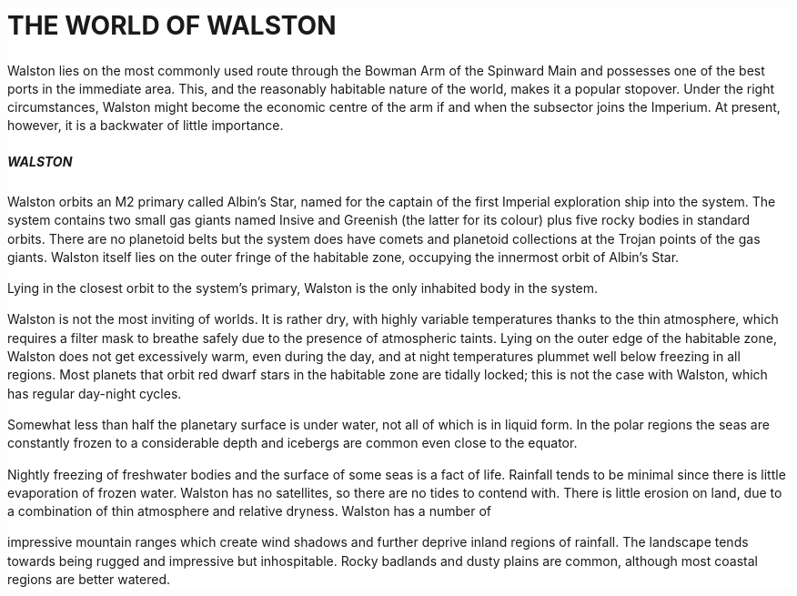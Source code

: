# THE WORLD OF WALSTON

Walston lies on the most commonly used route through
the Bowman Arm of the Spinward Main and possesses
one of the best ports in the immediate area. This, and
the reasonably habitable nature of the world, makes
it a popular stopover. Under the right circumstances,
Walston might become the economic centre of the
arm if and when the subsector joins the Imperium. At
present, however, it is a backwater of little importance.

##### WALSTON

Walston orbits an M2 primary called Albin’s Star, named
for the captain of the first Imperial exploration ship into the
system. The system contains two small gas giants named
Insive and Greenish (the latter for its colour) plus five
rocky bodies in standard orbits. There are no planetoid
belts but the system does have comets and planetoid
collections at the Trojan points of the gas giants. Walston
itself lies on the outer fringe of the habitable zone,
occupying the innermost orbit of Albin’s Star.

Lying in the closest orbit to the system’s primary,
Walston is the only inhabited body in the system.

Walston is not the most inviting of worlds. It is rather
dry, with highly variable temperatures thanks to the thin
atmosphere, which requires a filter mask to breathe
safely due to the presence of atmospheric taints. Lying
on the outer edge of the habitable zone, Walston does
not get excessively warm, even during the day, and at
night temperatures plummet well below freezing in all
regions. Most planets that orbit red dwarf stars in the
habitable zone are tidally locked; this is not the case
with Walston, which has regular day-night cycles.

Somewhat less than half the planetary surface is
under water, not all of which is in liquid form. In the
polar regions the seas are constantly frozen to a
considerable depth and icebergs are common even
close to the equator.

Nightly freezing of freshwater bodies and the
surface of some seas is a fact of life. Rainfall tends
to be minimal since there is little evaporation of
frozen water. Walston has no satellites, so there
are no tides to contend with. There is little erosion
on land, due to a combination of thin atmosphere
and relative dryness. Walston has a number of

impressive mountain ranges which create wind
shadows and further deprive inland regions of
rainfall. The landscape tends towards being rugged
and impressive but inhospitable. Rocky badlands
and dusty plains are common, although most coastal
regions are better watered.
